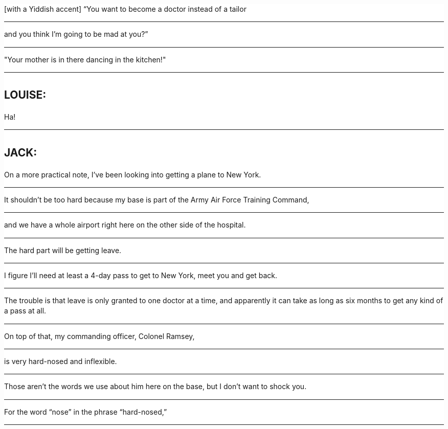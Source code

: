 
[with a Yiddish accent] “You want to become a doctor instead of a tailor

---

and you think I’m going to be mad at you?”

---

"Your mother is in there dancing in the kitchen!"

---

## LOUISE:
Ha!

---

## JACK:
On a more practical note, I’ve been looking into getting a plane to New York.

---

It shouldn’t be too hard because my base is part of the Army Air Force Training Command, 

---

and we have a whole airport right here on the other side of the hospital.

---

The hard part will be getting leave.

---

I figure I’ll need at least a 4-day pass to get to New York, meet you and get back.

---

The trouble is that leave is only granted to one doctor at a time, and apparently it can take as long as six months to get any kind of a pass at all.

---

On top of that, my commanding officer, Colonel Ramsey, 

---

is very hard-nosed and inflexible.

---

Those aren’t the words we use about him here on the base, but I don’t want to shock you.

---

For the word “nose” in the phrase “hard-nosed,” 

---


[//]: # (title settings—give the play a title and author name)
[//]: # (color settings—replace "character-_____" with a character name)
[//]: # (list of colors)
[//]: # (list of characters, in color)